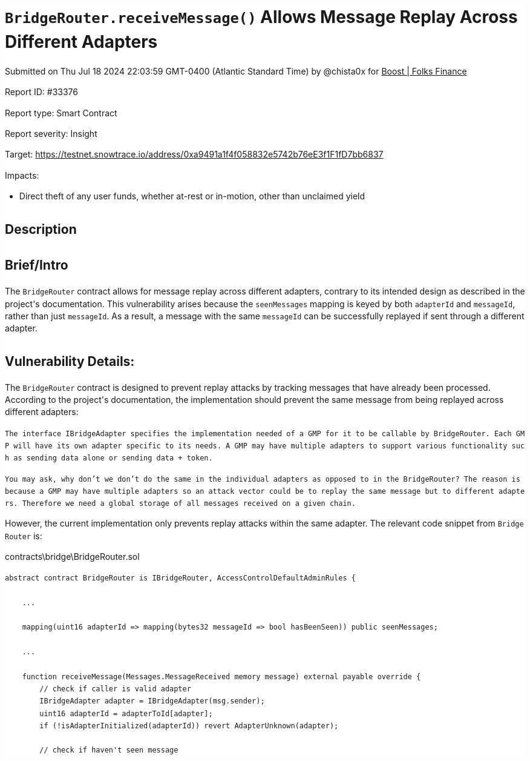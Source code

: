 
# `BridgeRouter.receiveMessage()` Allows Message Replay Across Different Adapters

Submitted on Thu Jul 18 2024 22:03:59 GMT-0400 (Atlantic Standard Time) by @chista0x for [Boost | Folks Finance](https://immunefi.com/bounty/folksfinance-boost/)

Report ID: #33376

Report type: Smart Contract

Report severity: Insight

Target: https://testnet.snowtrace.io/address/0xa9491a1f4f058832e5742b76eE3f1F1fD7bb6837

Impacts:
- Direct theft of any user funds, whether at-rest or in-motion, other than unclaimed yield

## Description
## Brief/Intro
The `BridgeRouter` contract allows for message replay across different adapters, contrary to its intended design as described in the project's documentation. This vulnerability arises because the `seenMessages` mapping is keyed by both `adapterId` and `messageId`, rather than just `messageId`. As a result, a message with the same `messageId` can be successfully replayed if sent through a different adapter.

## Vulnerability Details:
The `BridgeRouter` contract is designed to prevent replay attacks by tracking messages that have already been processed. According to the project's documentation, the implementation should prevent the same message from being replayed across different adapters:

```
The interface IBridgeAdapter specifies the implementation needed of a GMP for it to be callable by BridgeRouter. Each GMP will have its own adapter specific to its needs. A GMP may have multiple adapters to support various functionality such as sending data alone or sending data + token.
```

```
You may ask, why don’t we don’t do the same in the individual adapters as opposed to in the BridgeRouter? The reason is because a GMP may have multiple adapters so an attack vector could be to replay the same message but to different adapters. Therefore we need a global storage of all messages received on a given chain.
```

However, the current implementation only prevents replay attacks within the same adapter. The relevant code snippet from `BridgeRouter` is:

contracts\bridge\BridgeRouter.sol
```solidity
abstract contract BridgeRouter is IBridgeRouter, AccessControlDefaultAdminRules {

    ...

    mapping(uint16 adapterId => mapping(bytes32 messageId => bool hasBeenSeen)) public seenMessages;

    ...

    function receiveMessage(Messages.MessageReceived memory message) external payable override {
        // check if caller is valid adapter
        IBridgeAdapter adapter = IBridgeAdapter(msg.sender);
        uint16 adapterId = adapterToId[adapter];
        if (!isAdapterInitialized(adapterId)) revert AdapterUnknown(adapter);

        // check if haven't seen message
```